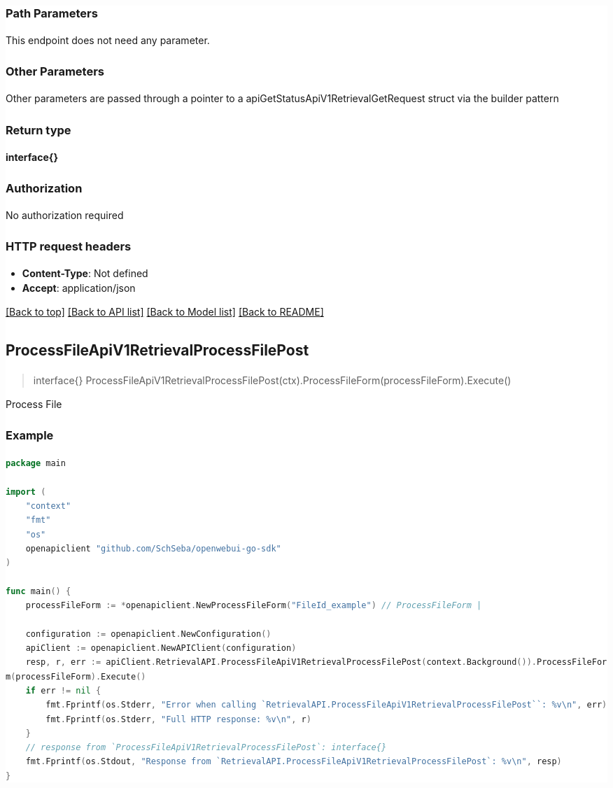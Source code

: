 ### Path Parameters

This endpoint does not need any parameter.

### Other Parameters

Other parameters are passed through a pointer to a apiGetStatusApiV1RetrievalGetRequest struct via the builder pattern


### Return type

**interface{}**

### Authorization

No authorization required

### HTTP request headers

- **Content-Type**: Not defined
- **Accept**: application/json

[[Back to top]](#) [[Back to API list]](../README.md#documentation-for-api-endpoints)
[[Back to Model list]](../README.md#documentation-for-models)
[[Back to README]](../README.md)


## ProcessFileApiV1RetrievalProcessFilePost

> interface{} ProcessFileApiV1RetrievalProcessFilePost(ctx).ProcessFileForm(processFileForm).Execute()

Process File

### Example

```go
package main

import (
	"context"
	"fmt"
	"os"
	openapiclient "github.com/SchSeba/openwebui-go-sdk"
)

func main() {
	processFileForm := *openapiclient.NewProcessFileForm("FileId_example") // ProcessFileForm | 

	configuration := openapiclient.NewConfiguration()
	apiClient := openapiclient.NewAPIClient(configuration)
	resp, r, err := apiClient.RetrievalAPI.ProcessFileApiV1RetrievalProcessFilePost(context.Background()).ProcessFileForm(processFileForm).Execute()
	if err != nil {
		fmt.Fprintf(os.Stderr, "Error when calling `RetrievalAPI.ProcessFileApiV1RetrievalProcessFilePost``: %v\n", err)
		fmt.Fprintf(os.Stderr, "Full HTTP response: %v\n", r)
	}
	// response from `ProcessFileApiV1RetrievalProcessFilePost`: interface{}
	fmt.Fprintf(os.Stdout, "Response from `RetrievalAPI.ProcessFileApiV1RetrievalProcessFilePost`: %v\n", resp)
}
```
